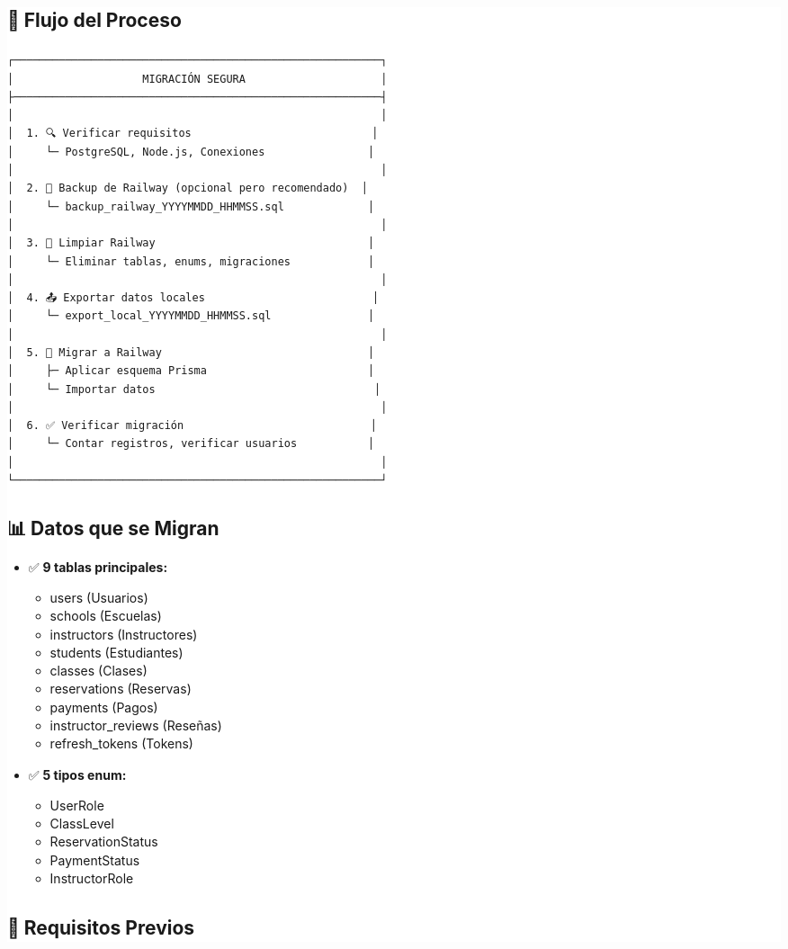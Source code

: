 ## 🔄 Flujo del Proceso

```
┌─────────────────────────────────────────────────────────┐
│                    MIGRACIÓN SEGURA                     │
├─────────────────────────────────────────────────────────┤
│                                                         │
│  1. 🔍 Verificar requisitos                            │
│     └─ PostgreSQL, Node.js, Conexiones                │
│                                                         │
│  2. 💾 Backup de Railway (opcional pero recomendado)  │
│     └─ backup_railway_YYYYMMDD_HHMMSS.sql             │
│                                                         │
│  3. 🧹 Limpiar Railway                                 │
│     └─ Eliminar tablas, enums, migraciones            │
│                                                         │
│  4. 📤 Exportar datos locales                          │
│     └─ export_local_YYYYMMDD_HHMMSS.sql               │
│                                                         │
│  5. 🔄 Migrar a Railway                                │
│     ├─ Aplicar esquema Prisma                         │
│     └─ Importar datos                                  │
│                                                         │
│  6. ✅ Verificar migración                             │
│     └─ Contar registros, verificar usuarios           │
│                                                         │
└─────────────────────────────────────────────────────────┘
```

## 📊 Datos que se Migran

- ✅ **9 tablas principales:**
  - users (Usuarios)
  - schools (Escuelas)
  - instructors (Instructores)
  - students (Estudiantes)
  - classes (Clases)
  - reservations (Reservas)
  - payments (Pagos)
  - instructor_reviews (Reseñas)
  - refresh_tokens (Tokens)

- ✅ **5 tipos enum:**
  - UserRole
  - ClassLevel
  - ReservationStatus
  - PaymentStatus
  - InstructorRole

## 🔧 Requisitos Previos
